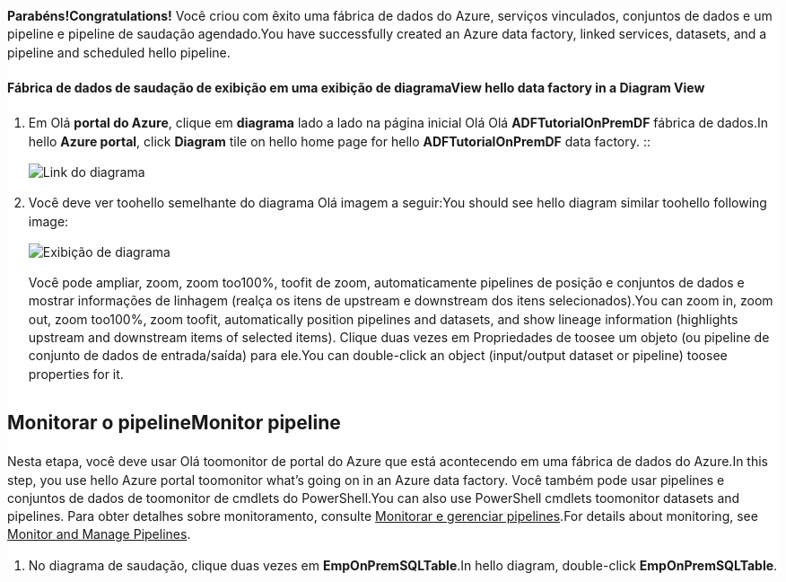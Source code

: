 <span data-ttu-id="98318-295">**Parabéns!**</span><span class="sxs-lookup"><span data-stu-id="98318-295">**Congratulations!**</span></span> <span data-ttu-id="98318-296">Você criou com êxito uma fábrica de dados do Azure, serviços vinculados, conjuntos de dados e um pipeline e pipeline de saudação agendado.</span><span class="sxs-lookup"><span data-stu-id="98318-296">You have successfully created an Azure data factory, linked services, datasets, and a pipeline and scheduled hello pipeline.</span></span>

#### <a name="view-hello-data-factory-in-a-diagram-view"></a><span data-ttu-id="98318-297">Fábrica de dados de saudação de exibição em uma exibição de diagrama</span><span class="sxs-lookup"><span data-stu-id="98318-297">View hello data factory in a Diagram View</span></span>
1. <span data-ttu-id="98318-298">Em Olá **portal do Azure**, clique em **diagrama** lado a lado na página inicial Olá Olá **ADFTutorialOnPremDF** fábrica de dados.</span><span class="sxs-lookup"><span data-stu-id="98318-298">In hello **Azure portal**, click **Diagram** tile on hello home page for hello **ADFTutorialOnPremDF** data factory.</span></span> <span data-ttu-id="98318-299">:</span><span class="sxs-lookup"><span data-stu-id="98318-299">:</span></span>

    ![Link do diagrama](./media/data-factory-move-data-between-onprem-and-cloud/OnPremDiagramLink.png)
2. <span data-ttu-id="98318-301">Você deve ver toohello semelhante do diagrama Olá imagem a seguir:</span><span class="sxs-lookup"><span data-stu-id="98318-301">You should see hello diagram similar toohello following image:</span></span>

    ![Exibição de diagrama](./media/data-factory-move-data-between-onprem-and-cloud/OnPremDiagramView.png)

    <span data-ttu-id="98318-303">Você pode ampliar, zoom, zoom too100%, toofit de zoom, automaticamente pipelines de posição e conjuntos de dados e mostrar informações de linhagem (realça os itens de upstream e downstream dos itens selecionados).</span><span class="sxs-lookup"><span data-stu-id="98318-303">You can zoom in, zoom out, zoom too100%, zoom toofit, automatically position pipelines and datasets, and show lineage information (highlights upstream and downstream items of selected items).</span></span>  <span data-ttu-id="98318-304">Clique duas vezes em Propriedades de toosee um objeto (ou pipeline de conjunto de dados de entrada/saída) para ele.</span><span class="sxs-lookup"><span data-stu-id="98318-304">You can double-click an object (input/output dataset or pipeline) toosee properties for it.</span></span>

## <a name="monitor-pipeline"></a><span data-ttu-id="98318-305">Monitorar o pipeline</span><span class="sxs-lookup"><span data-stu-id="98318-305">Monitor pipeline</span></span>
<span data-ttu-id="98318-306">Nesta etapa, você deve usar Olá toomonitor de portal do Azure que está acontecendo em uma fábrica de dados do Azure.</span><span class="sxs-lookup"><span data-stu-id="98318-306">In this step, you use hello Azure portal toomonitor what’s going on in an Azure data factory.</span></span> <span data-ttu-id="98318-307">Você também pode usar pipelines e conjuntos de dados de toomonitor de cmdlets do PowerShell.</span><span class="sxs-lookup"><span data-stu-id="98318-307">You can also use PowerShell cmdlets toomonitor datasets and pipelines.</span></span> <span data-ttu-id="98318-308">Para obter detalhes sobre monitoramento, consulte [Monitorar e gerenciar pipelines](data-factory-monitor-manage-pipelines.md).</span><span class="sxs-lookup"><span data-stu-id="98318-308">For details about monitoring, see [Monitor and Manage Pipelines](data-factory-monitor-manage-pipelines.md).</span></span>

1. <span data-ttu-id="98318-309">No diagrama de saudação, clique duas vezes em **EmpOnPremSQLTable**.</span><span class="sxs-lookup"><span data-stu-id="98318-309">In hello diagram, double-click **EmpOnPremSQLTable**.</span></span>  
